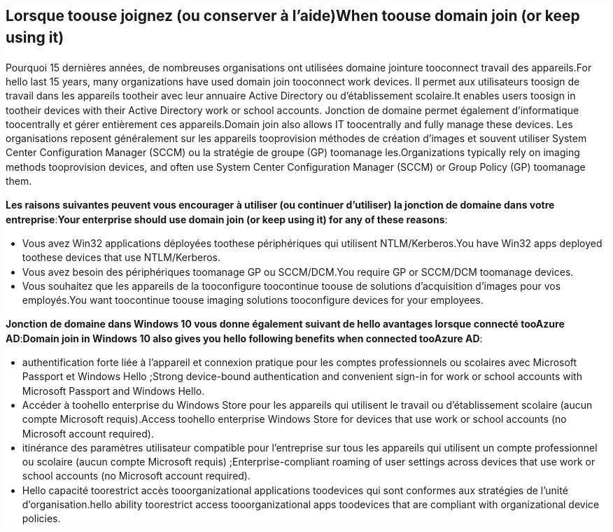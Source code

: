 ## <a name="when-toouse-domain-join-or-keep-using-it"></a><span data-ttu-id="416fb-180">Lorsque toouse joignez (ou conserver à l’aide)</span><span class="sxs-lookup"><span data-stu-id="416fb-180">When toouse domain join (or keep using it)</span></span>
<span data-ttu-id="416fb-181">Pourquoi 15 dernières années, de nombreuses organisations ont utilisées domaine jointure tooconnect travail des appareils.</span><span class="sxs-lookup"><span data-stu-id="416fb-181">For hello last 15 years, many organizations have used domain join tooconnect work devices.</span></span> <span data-ttu-id="416fb-182">Il permet aux utilisateurs toosign de travail dans les appareils tootheir avec leur annuaire Active Directory ou d’établissement scolaire.</span><span class="sxs-lookup"><span data-stu-id="416fb-182">It enables users toosign in tootheir devices with their Active Directory work or school accounts.</span></span> <span data-ttu-id="416fb-183">Jonction de domaine permet également d’informatique toocentrally et gérer entièrement ces appareils.</span><span class="sxs-lookup"><span data-stu-id="416fb-183">Domain join also allows IT toocentrally and fully manage these devices.</span></span> <span data-ttu-id="416fb-184">Les organisations reposent généralement sur les appareils tooprovision méthodes de création d’images et souvent utiliser System Center Configuration Manager (SCCM) ou la stratégie de groupe (GP) toomanage les.</span><span class="sxs-lookup"><span data-stu-id="416fb-184">Organizations typically rely on imaging methods tooprovision devices, and often use System Center Configuration Manager (SCCM) or Group Policy (GP) toomanage them.</span></span>

<span data-ttu-id="416fb-185">**Les raisons suivantes peuvent vous encourager à utiliser (ou continuer d’utiliser) la jonction de domaine dans votre entreprise**:</span><span class="sxs-lookup"><span data-stu-id="416fb-185">**Your enterprise should use domain join (or keep using it) for any of these reasons**:</span></span>

* <span data-ttu-id="416fb-186">Vous avez Win32 applications déployées toothese périphériques qui utilisent NTLM/Kerberos.</span><span class="sxs-lookup"><span data-stu-id="416fb-186">You have Win32 apps deployed toothese devices that use NTLM/Kerberos.</span></span>
* <span data-ttu-id="416fb-187">Vous avez besoin des périphériques toomanage GP ou SCCM/DCM.</span><span class="sxs-lookup"><span data-stu-id="416fb-187">You require GP or SCCM/DCM toomanage devices.</span></span>
* <span data-ttu-id="416fb-188">Vous souhaitez que les appareils de la tooconfigure toocontinue toouse de solutions d’acquisition d’images pour vos employés.</span><span class="sxs-lookup"><span data-stu-id="416fb-188">You want toocontinue toouse imaging solutions tooconfigure devices for your employees.</span></span>

<span data-ttu-id="416fb-189">**Jonction de domaine dans Windows 10 vous donne également suivant de hello avantages lorsque connecté tooAzure AD**:</span><span class="sxs-lookup"><span data-stu-id="416fb-189">**Domain join in Windows 10 also gives you hello following benefits when connected tooAzure AD**:</span></span>

* <span data-ttu-id="416fb-190">authentification forte liée à l’appareil et connexion pratique pour les comptes professionnels ou scolaires avec Microsoft Passport et Windows Hello ;</span><span class="sxs-lookup"><span data-stu-id="416fb-190">Strong device-bound authentication and convenient sign-in for work or school accounts with Microsoft Passport and Windows Hello.</span></span>
* <span data-ttu-id="416fb-191">Accéder à toohello enterprise du Windows Store pour les appareils qui utilisent le travail ou d’établissement scolaire (aucun compte Microsoft requis).</span><span class="sxs-lookup"><span data-stu-id="416fb-191">Access toohello enterprise Windows Store for devices that use work or school accounts (no Microsoft account required).</span></span>
* <span data-ttu-id="416fb-192">itinérance des paramètres utilisateur compatible pour l’entreprise sur tous les appareils qui utilisent un compte professionnel ou scolaire (aucun compte Microsoft requis) ;</span><span class="sxs-lookup"><span data-stu-id="416fb-192">Enterprise-compliant roaming of user settings across devices that use work or school accounts (no Microsoft account required).</span></span>
* <span data-ttu-id="416fb-193">Hello capacité toorestrict accès tooorganizational applications toodevices qui sont conformes aux stratégies de l’unité d’organisation.</span><span class="sxs-lookup"><span data-stu-id="416fb-193">hello ability toorestrict access tooorganizational apps toodevices that are compliant with organizational device policies.</span></span>
